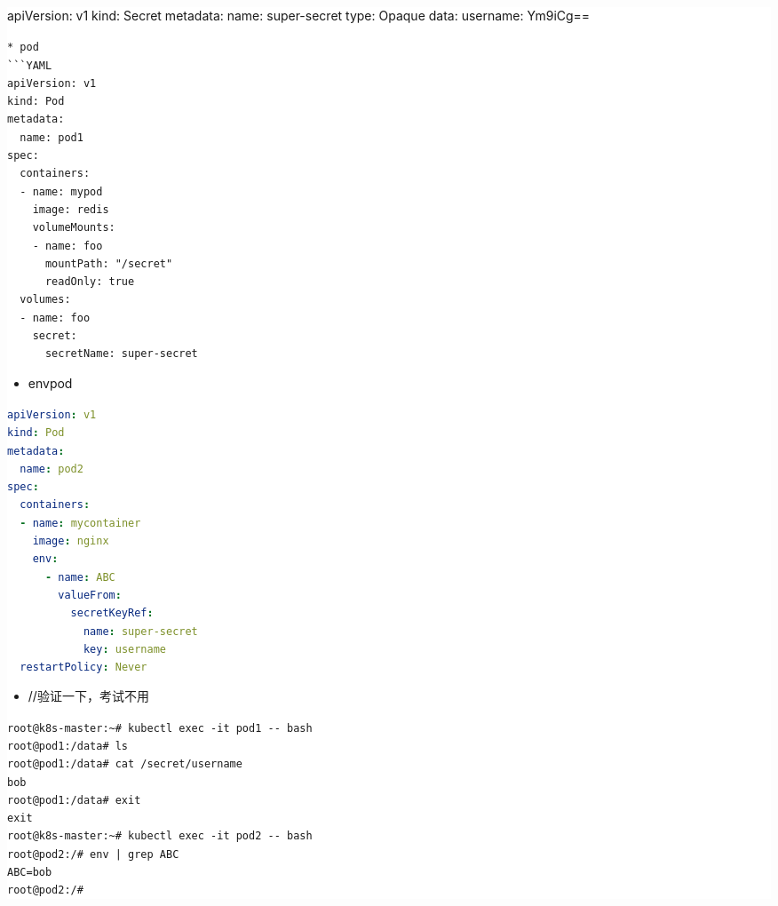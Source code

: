 apiVersion: v1
kind: Secret
metadata:
  name: super-secret
type: Opaque
data:
  username: Ym9iCg==
```
* pod
```YAML
apiVersion: v1
kind: Pod
metadata:
  name: pod1
spec:
  containers:
  - name: mypod
    image: redis
    volumeMounts:
    - name: foo
      mountPath: "/secret"
      readOnly: true
  volumes:
  - name: foo
    secret:
      secretName: super-secret
```
* envpod
```YAML
apiVersion: v1
kind: Pod
metadata:
  name: pod2
spec:
  containers:
  - name: mycontainer
    image: nginx
    env:
      - name: ABC
        valueFrom:
          secretKeyRef:
            name: super-secret
            key: username
  restartPolicy: Never
```
* //验证一下，考试不用
```SHELL
root@k8s-master:~# kubectl exec -it pod1 -- bash
root@pod1:/data# ls
root@pod1:/data# cat /secret/username 
bob
root@pod1:/data# exit
exit
root@k8s-master:~# kubectl exec -it pod2 -- bash 
root@pod2:/# env | grep ABC
ABC=bob
root@pod2:/# 
```
